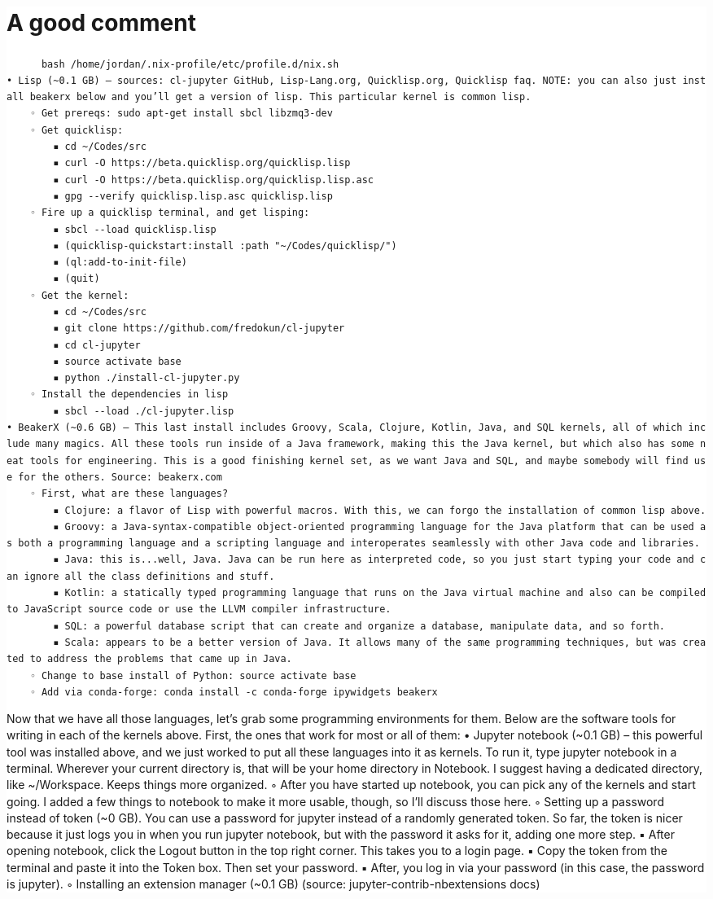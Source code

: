 # A good comment
          bash /home/jordan/.nix-profile/etc/profile.d/nix.sh
    • Lisp (~0.1 GB) – sources: cl-jupyter GitHub, Lisp-Lang.org, Quicklisp.org, Quicklisp faq. NOTE: you can also just install beakerx below and you’ll get a version of lisp. This particular kernel is common lisp.
        ◦ Get prereqs: sudo apt-get install sbcl libzmq3-dev
        ◦ Get quicklisp:
            ▪ cd ~/Codes/src
            ▪ curl -O https://beta.quicklisp.org/quicklisp.lisp
            ▪ curl -O https://beta.quicklisp.org/quicklisp.lisp.asc
            ▪ gpg --verify quicklisp.lisp.asc quicklisp.lisp
        ◦ Fire up a quicklisp terminal, and get lisping:
            ▪ sbcl --load quicklisp.lisp
            ▪ (quicklisp-quickstart:install :path "~/Codes/quicklisp/")
            ▪ (ql:add-to-init-file)
            ▪ (quit)
        ◦ Get the kernel:
            ▪ cd ~/Codes/src
            ▪ git clone https://github.com/fredokun/cl-jupyter
            ▪ cd cl-jupyter
            ▪ source activate base
            ▪ python ./install-cl-jupyter.py
        ◦ Install the dependencies in lisp
            ▪ sbcl --load ./cl-jupyter.lisp
    • BeakerX (~0.6 GB) – This last install includes Groovy, Scala, Clojure, Kotlin, Java, and SQL kernels, all of which include many magics. All these tools run inside of a Java framework, making this the Java kernel, but which also has some neat tools for engineering. This is a good finishing kernel set, as we want Java and SQL, and maybe somebody will find use for the others. Source: beakerx.com
        ◦ First, what are these languages?
            ▪ Clojure: a flavor of Lisp with powerful macros. With this, we can forgo the installation of common lisp above.
            ▪ Groovy: a Java-syntax-compatible object-oriented programming language for the Java platform that can be used as both a programming language and a scripting language and interoperates seamlessly with other Java code and libraries.
            ▪ Java: this is...well, Java. Java can be run here as interpreted code, so you just start typing your code and can ignore all the class definitions and stuff.
            ▪ Kotlin: a statically typed programming language that runs on the Java virtual machine and also can be compiled to JavaScript source code or use the LLVM compiler infrastructure.
            ▪ SQL: a powerful database script that can create and organize a database, manipulate data, and so forth.
            ▪ Scala: appears to be a better version of Java. It allows many of the same programming techniques, but was created to address the problems that came up in Java.
        ◦ Change to base install of Python: source activate base
        ◦ Add via conda-forge: conda install -c conda-forge ipywidgets beakerx

Now that we have all those languages, let’s grab some programming environments for them. Below are the software tools for writing in each of the kernels above. First, the ones that work for most or all of them: 
    • Jupyter notebook (~0.1 GB) – this powerful tool was installed above, and we just worked to put all these languages into it as kernels. To run it, type jupyter notebook in a terminal. Wherever your current directory is, that will be your home directory in Notebook. I suggest having a dedicated directory, like ~/Workspace. Keeps things more organized.
        ◦ After you have started up notebook, you can pick any of the kernels and start going. I added a few things to notebook to make it more usable, though, so I’ll discuss those here.
        ◦ Setting up a password instead of token (~0 GB). You can use a password for jupyter instead of a randomly generated token. So far, the token is nicer because it just logs you in when you run jupyter notebook, but with the password it asks for it, adding one more step.
            ▪ After opening notebook, click the Logout button in the top right corner. This takes you to a login page.
            ▪ Copy the token from the terminal and paste it into the Token box. Then set your password.
            ▪ After, you log in via your password (in this case, the password is jupyter).
        ◦ Installing an extension manager (~0.1 GB) (source: jupyter-contrib-nbextensions docs)